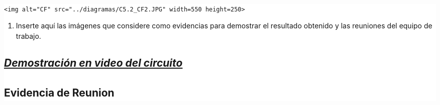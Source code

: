    <img alt="CF" src="../diagramas/C5.2_CF2.JPG" width=550 height=250>
</p>

1. Inserte aquí las imágenes que considere como evidencias para demostrar el resultado obtenido y las reuniones del equipo de trabajo.

## ***[Demostración en video del circuito](https://www.youtube.com/watch?v=kzOH8TrpB9I&feature=youtu.be)***

## **Evidencia de Reunion**
<p align="center">